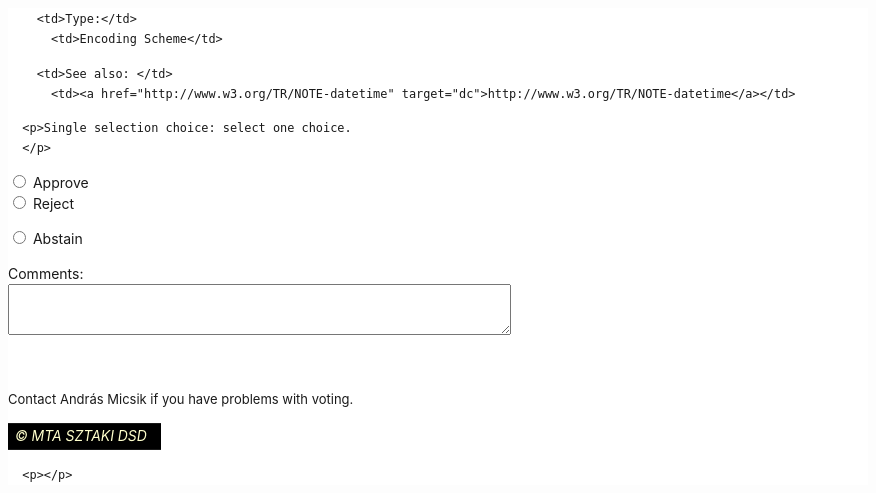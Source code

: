         <td>Type:</td>
          <td>Encoding Scheme</td>
</tr>
        <tr valign="top">
          <td></td>
          
        <td>See also: </td>
          <td><a href="http://www.w3.org/TR/NOTE-datetime" target="dc">http://www.w3.org/TR/NOTE-datetime</a></td>
</tr>
</tbody>
</table>

      <p>Single selection choice: select one choice.
      </p>
<p><input name="q7" type="radio" value="0"> Approve<br><input name="q7" type="radio" value="1"> Reject<br>
      </p>
<p><input name="q7" type="radio" value="abstain"> Abstain
      </p>
<p>
      </p>
<p>Comments:<br><textarea cols="60" name="q7_comments" rows="3" wrap="on"></textarea><br></p>
</form>
      
  <form action="/servlets/voting/dc/2dcq1?t=8" method="post">
    <input name="v" type="hidden" value="dc/2dcq1">
  </form>
  
  <tr>
    <td>
      <p> </p>
      <font size="2">Contact András Micsik if you have problems with voting. </font>
</td>
  </tr>
  <tr>
    <td></td>
</tr>
  <tr>
    <td>
      <table border="0" cellpadding="0" cellspacing="0" width="100%">
        <tbody>
        <tr>
          <td align="right" bgcolor="#000000" height="20" width="100%">
<font color="#ffffcc"><i>© MTA SZTAKI DSD </i></font> </td>
        </tr>
</tbody>
</table>

      <p></p>
</td>
</tr>
</center>

